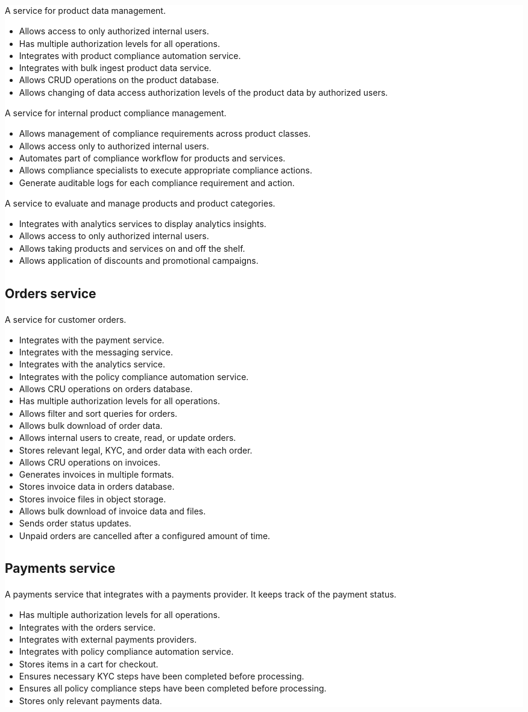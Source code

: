 A service for product data management.

- Allows access to only authorized internal users.
- Has multiple authorization levels for all operations.
- Integrates with product compliance automation service.
- Integrates with bulk ingest product data service.
- Allows CRUD operations on the product database.
- Allows changing of data access authorization levels of the product data by authorized users.

A service for internal product compliance management.

- Allows management of compliance requirements across product classes.
- Allows access only to authorized internal users.
- Automates part of compliance workflow for products and services.
- Allows compliance specialists to execute appropriate compliance actions.
- Generate auditable logs for each compliance requirement and action.

A service to evaluate and manage products and product categories.

- Integrates with analytics services to display analytics insights.
- Allows access to only authorized internal users.
- Allows taking products and services on and off the shelf.
- Allows application of discounts and promotional campaigns.

## Orders service

A service for customer orders.

- Integrates with the payment service.
- Integrates with the messaging service.
- Integrates with the analytics service.
- Integrates with the policy compliance automation service.
- Allows CRU operations on orders database.
- Has multiple authorization levels for all operations.
- Allows filter and sort queries for orders.
- Allows bulk download of order data.
- Allows internal users to create, read, or update orders.
- Stores relevant legal, KYC, and order data with each order.
- Allows CRU operations on invoices.
- Generates invoices in multiple formats.
- Stores invoice data in orders database.
- Stores invoice files in object storage.
- Allows bulk download of invoice data and files.
- Sends order status updates.
- Unpaid orders are cancelled after a configured amount of time.

## Payments service

A payments service that integrates with a payments provider. It keeps track of the payment status.

- Has multiple authorization levels for all operations.
- Integrates with the orders service.
- Integrates with external payments providers.
- Integrates with policy compliance automation service.
- Stores items in a cart for checkout.
- Ensures necessary KYC steps have been completed before processing.
- Ensures all policy compliance steps have been completed before processing.
- Stores only relevant payments data.
